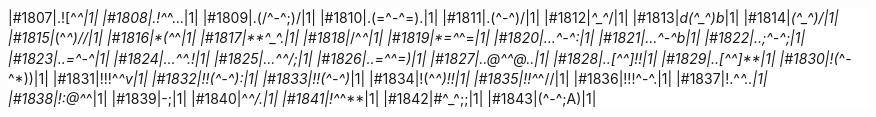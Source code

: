 |#1807|.![^_^|1|
|#1808|.!^_^...|1|
|#1809|.(/^-^;)/|1|
|#1810|.(=^-^=).|1|
|#1811|.(^-^)/|1|
|#1812|*^_^*/|1|
|#1813|*d(^_^)b*|1|
|#1814|*(^_^)/|1|
|#1815|*(^_^)//|1|
|#1816|*(^_^*|1|
|#1817|**^_^.|1|
|#1818|*/^_^|1|
|#1819|*=^_^=*|1|
|#1820|...^-^:|1|
|#1821|...^-^b|1|
|#1822|..;^-^;|1|
|#1823|..=^-^|1|
|#1824|...^_^.!|1|
|#1825|...^_^/;|1|
|#1826|..=^_^=)|1|
|#1827|..@^_^@..|1|
|#1828|..[^_^]!!|1|
|#1829|..[^_^]**|1|
|#1830|!(*^-^*))|1|
|#1831|!!!^_^v|1|
|#1832|!!(^-^):|1|
|#1833|!!(^-^)_|1|
|#1834|!(^_^)!!|1|
|#1835|!!^_^//|1|
|#1836|!!!^-^.|1|
|#1837|!.^_^..|1|
|#1838|!:@^_^|1|
|#1839|\-;|1|
|#1840|\^_^/.|1|
|#1841|!^_^**|1|
|#1842|#^_^;;|1|
|#1843|(^-^;A)|1|